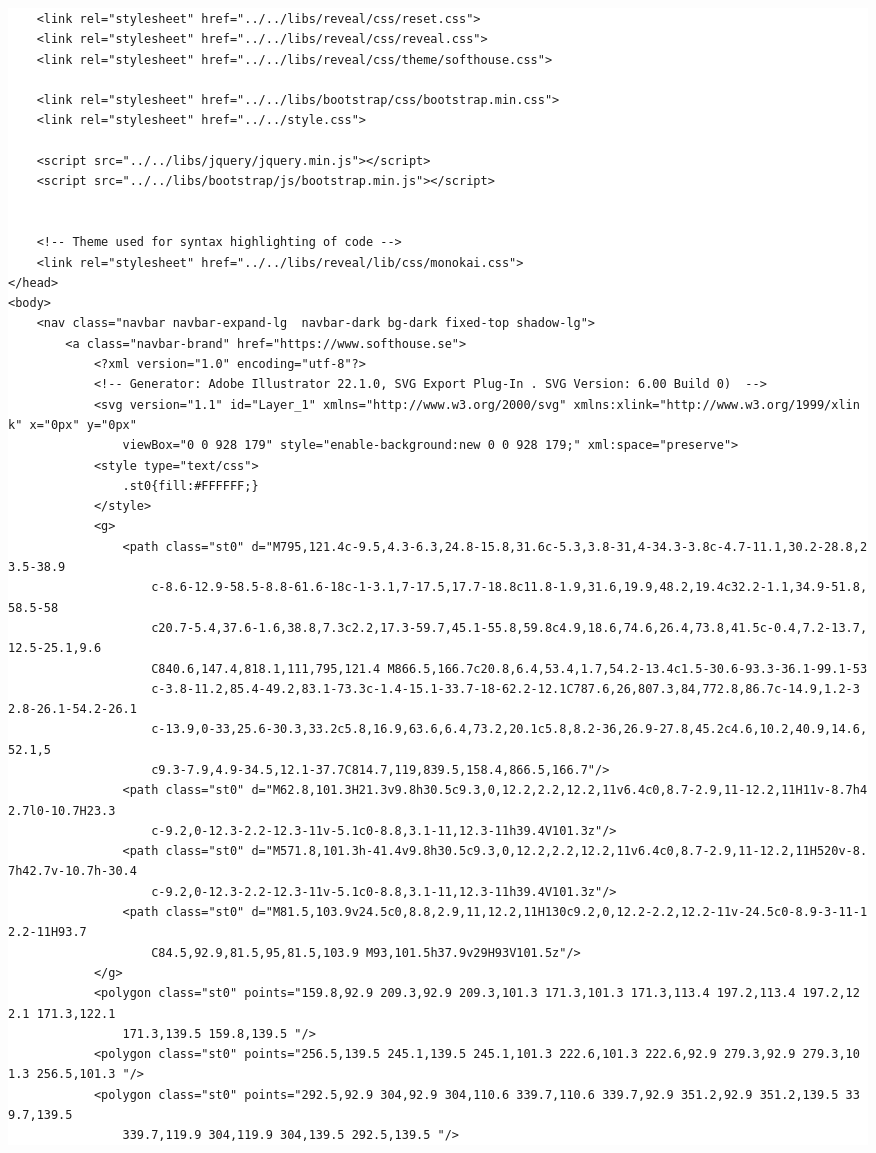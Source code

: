 <!doctype html>
<html>
	<head>
    <title>React - Higher Order Components, Context & PropTypes</title>
    <meta charset="utf-8">
    <meta name="robots" content="noindex, nofollow">
		<meta name="viewport" content="width=device-width, initial-scale=1.0, maximum-scale=1.0, user-scalable=no">

		<link rel="stylesheet" href="../../libs/reveal/css/reset.css">
		<link rel="stylesheet" href="../../libs/reveal/css/reveal.css">
		<link rel="stylesheet" href="../../libs/reveal/css/theme/softhouse.css">

		<link rel="stylesheet" href="../../libs/bootstrap/css/bootstrap.min.css">
		<link rel="stylesheet" href="../../style.css">

		<script src="../../libs/jquery/jquery.min.js"></script>
		<script src="../../libs/bootstrap/js/bootstrap.min.js"></script>


		<!-- Theme used for syntax highlighting of code -->
		<link rel="stylesheet" href="../../libs/reveal/lib/css/monokai.css">
	</head>
	<body>
		<nav class="navbar navbar-expand-lg  navbar-dark bg-dark fixed-top shadow-lg">
			<a class="navbar-brand" href="https://www.softhouse.se">
				<?xml version="1.0" encoding="utf-8"?>
				<!-- Generator: Adobe Illustrator 22.1.0, SVG Export Plug-In . SVG Version: 6.00 Build 0)  -->
				<svg version="1.1" id="Layer_1" xmlns="http://www.w3.org/2000/svg" xmlns:xlink="http://www.w3.org/1999/xlink" x="0px" y="0px"
					viewBox="0 0 928 179" style="enable-background:new 0 0 928 179;" xml:space="preserve">
				<style type="text/css">
					.st0{fill:#FFFFFF;}
				</style>
				<g>
					<path class="st0" d="M795,121.4c-9.5,4.3-6.3,24.8-15.8,31.6c-5.3,3.8-31,4-34.3-3.8c-4.7-11.1,30.2-28.8,23.5-38.9
						c-8.6-12.9-58.5-8.8-61.6-18c-1-3.1,7-17.5,17.7-18.8c11.8-1.9,31.6,19.9,48.2,19.4c32.2-1.1,34.9-51.8,58.5-58
						c20.7-5.4,37.6-1.6,38.8,7.3c2.2,17.3-59.7,45.1-55.8,59.8c4.9,18.6,74.6,26.4,73.8,41.5c-0.4,7.2-13.7,12.5-25.1,9.6
						C840.6,147.4,818.1,111,795,121.4 M866.5,166.7c20.8,6.4,53.4,1.7,54.2-13.4c1.5-30.6-93.3-36.1-99.1-53
						c-3.8-11.2,85.4-49.2,83.1-73.3c-1.4-15.1-33.7-18-62.2-12.1C787.6,26,807.3,84,772.8,86.7c-14.9,1.2-32.8-26.1-54.2-26.1
						c-13.9,0-33,25.6-30.3,33.2c5.8,16.9,63.6,6.4,73.2,20.1c5.8,8.2-36,26.9-27.8,45.2c4.6,10.2,40.9,14.6,52.1,5
						c9.3-7.9,4.9-34.5,12.1-37.7C814.7,119,839.5,158.4,866.5,166.7"/>
					<path class="st0" d="M62.8,101.3H21.3v9.8h30.5c9.3,0,12.2,2.2,12.2,11v6.4c0,8.7-2.9,11-12.2,11H11v-8.7h42.7l0-10.7H23.3
						c-9.2,0-12.3-2.2-12.3-11v-5.1c0-8.8,3.1-11,12.3-11h39.4V101.3z"/>
					<path class="st0" d="M571.8,101.3h-41.4v9.8h30.5c9.3,0,12.2,2.2,12.2,11v6.4c0,8.7-2.9,11-12.2,11H520v-8.7h42.7v-10.7h-30.4
						c-9.2,0-12.3-2.2-12.3-11v-5.1c0-8.8,3.1-11,12.3-11h39.4V101.3z"/>
					<path class="st0" d="M81.5,103.9v24.5c0,8.8,2.9,11,12.2,11H130c9.2,0,12.2-2.2,12.2-11v-24.5c0-8.9-3-11-12.2-11H93.7
						C84.5,92.9,81.5,95,81.5,103.9 M93,101.5h37.9v29H93V101.5z"/>
				</g>
				<polygon class="st0" points="159.8,92.9 209.3,92.9 209.3,101.3 171.3,101.3 171.3,113.4 197.2,113.4 197.2,122.1 171.3,122.1
					171.3,139.5 159.8,139.5 "/>
				<polygon class="st0" points="256.5,139.5 245.1,139.5 245.1,101.3 222.6,101.3 222.6,92.9 279.3,92.9 279.3,101.3 256.5,101.3 "/>
				<polygon class="st0" points="292.5,92.9 304,92.9 304,110.6 339.7,110.6 339.7,92.9 351.2,92.9 351.2,139.5 339.7,139.5
					339.7,119.9 304,119.9 304,139.5 292.5,139.5 "/>